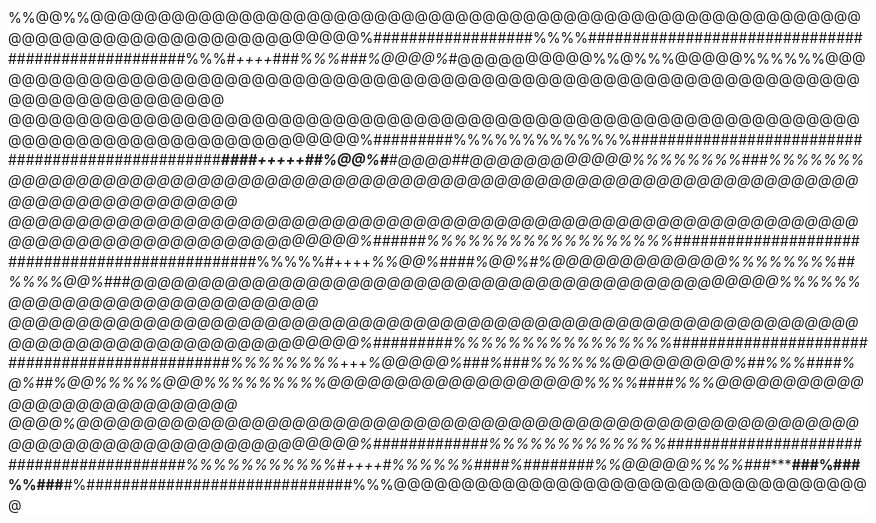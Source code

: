 %%@@%%@@@@@@@@@@@@@@@@@@@@@@@@@@@@@@@@@@@@@@@@@@@@@@@@@@@@@@@@@@@@@@@@@@@@@@@@@@@@@@@@@@@%##################%%%%###################################################%%%#*++++*###*%%%###%@@@@%*#@@@@@@@@@@%%@%%%@@@@@%%%%%%@@@@@@@@@@@@@@@@@@@@@@@@@@@@@@@@@@@@@@@@@@@@@@@@@@@@@@@@@@@@@@@@@@@@@@@@@@@@@@@@@@
@@@@@@@@@@@@@@@@@@@@@@@@@@@@@@@@@@@@@@@@@@@@@@@@@@@@@@@@@@@@@@@@@@@@@@@@@@@@@@@@@@@@@@@@@%#########%%%%%%%%%%%%%##################################################***####+++++##%@@%#**#@@@@##@@@@@@@@@@@@%%%%%%%%###%%%%%%%@@@@@@@@@@@@@@@@@@@@@@@@@@@@@@@@@@@@@@@@@@@@@@@@@@@@@@@@@@@@@@@@@@@@@@@@@@@@@@@@
@@@@@@@@@@@@@@@@@@@@@@@@@@@@@@@@@@@@@@@@@@@@@@@@@@@@@@@@@@@@@@@@@@@@@@@@@@@@@@@@@@@@@@@@@%######%%%%%%%%%%%%%%%%%%################################################*#%%%%%#++++*%%@@%####%@@%#%@@@@@@@@@@@@@%%%%%%%%##%%%%@@%###@@@@@@@@@@@@@@@@@@@@@@@@@@@@@@@@@@@@@@@@@@@@@@@@%%%%%%@@@@@@@@@@@@@@@@@@@@@@@
@@@@@@@@@@@@@@@@@@@@@@@@@@@@@@@@@@@@@@@@@@@@@@@@@@@@@@@@@@@@@@@@@@@@@@@@@@@@@@@@@@@@@@@@@%#########%%%%%%%%%%%%%%%%###############################################%%%%%%%%*+++*%@@@@@%###%###%%%%%%@@@@@@@@@%##%%%###***#%@%##%@@%%%%%@@@%%%%%%%%%@@@@@@@@@@@@@@@@@@@%%%%####%%%@@@@@@@@@@@@@@@@@@@@@@@@@@@@
@@@@%@@@@@@@@@@@@@@@@@@@@@@@@@@@@@@@@@@@@@@@@@@@@@@@@@@@@@@@@@@@@@@@@@@@@@@@@@@@@@@@@@@@@%#############%%%%%%%%%%%%%##########################################%%%%%%%%%%%#++++#%%%%%%####%#*#######%%@@@@@%%%%###******###%###%%###**#%##############################%%%@@@@@@@@@@@@@@@@@@@@@@@@@@@@@@@@@@@@
